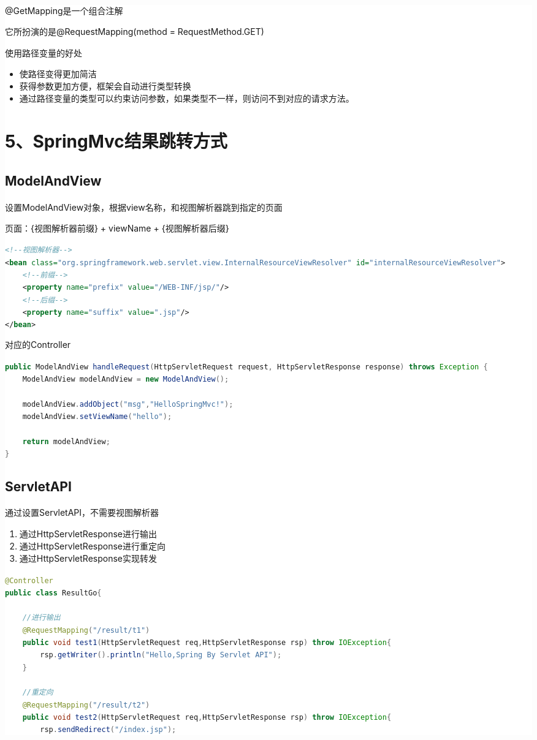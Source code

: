 @GetMapping是一个组合注解

它所扮演的是@RequestMapping(method = RequestMethod.GET)

使用路径变量的好处

- 使路径变得更加简洁
- 获得参数更加方便，框架会自动进行类型转换
- 通过路径变量的类型可以约束访问参数，如果类型不一样，则访问不到对应的请求方法。



# 5、SpringMvc结果跳转方式

## ModelAndView

设置ModelAndView对象，根据view名称，和视图解析器跳到指定的页面

页面：{视图解析器前缀} + viewName + {视图解析器后缀}

```xml
<!--视图解析器-->    
<bean class="org.springframework.web.servlet.view.InternalResourceViewResolver" id="internalResourceViewResolver">
    <!--前缀-->    
    <property name="prefix" value="/WEB-INF/jsp/"/>
    <!--后缀-->
    <property name="suffix" value=".jsp"/>
</bean>
```

对应的Controller

```java
public ModelAndView handleRequest(HttpServletRequest request, HttpServletResponse response) throws Exception {
    ModelAndView modelAndView = new ModelAndView();

    modelAndView.addObject("msg","HelloSpringMvc!");
    modelAndView.setViewName("hello");

    return modelAndView;
}
```



## ServletAPI

通过设置ServletAPI，不需要视图解析器

1. 通过HttpServletResponse进行输出
2. 通过HttpServletResponse进行重定向
3. 通过HttpServletResponse实现转发

```java
@Controller
public class ResultGo{
    
    //进行输出
    @RequestMapping("/result/t1")
    public void test1(HttpServletRequest req,HttpServletResponse rsp) throw IOException{
        rsp.getWriter().println("Hello,Spring By Servlet API");
    }
    
    //重定向
    @RequestMapping("/result/t2")
    public void test2(HttpServletRequest req,HttpServletResponse rsp) throw IOException{
        rsp.sendRedirect("/index.jsp");
```